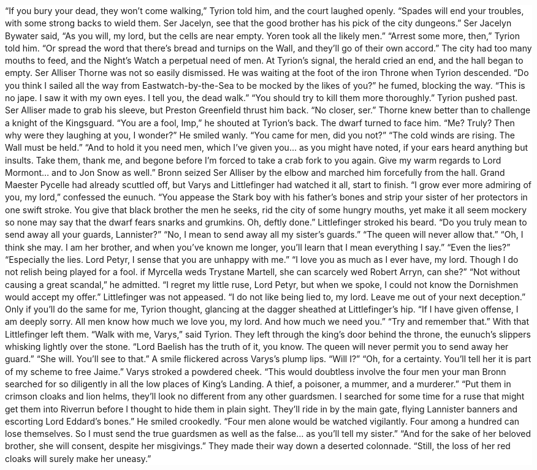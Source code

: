 “If you bury your dead, they won’t come walking,” Tyrion told him, and the court laughed openly. “Spades will end your troubles, with some strong backs to wield them. Ser Jacelyn, see that the good brother has his pick of the city dungeons.”
Ser Jacelyn Bywater said, “As you will, my lord, but the cells are near empty. Yoren took all the likely men.”
“Arrest some more, then,” Tyrion told him. “Or spread the word that there’s bread and turnips on the Wall, and they’ll go of their own accord.”
The city had too many mouths to feed, and the Night’s Watch a perpetual need of men. At Tyrion’s signal, the herald cried an end, and the hall began to empty.
Ser Alliser Thorne was not so easily dismissed. He was waiting at the foot of the iron Throne when Tyrion descended. “Do you think I sailed all the way from Eastwatch-by-the-Sea to be mocked by the likes of you?” he fumed, blocking the way. “This is no jape. I saw it with my own eyes. I tell you, the dead walk.”
“You should try to kill them more thoroughly.” Tyrion pushed past. Ser Alliser made to grab his sleeve, but Preston Greenfield thrust him back.
“No closer, ser.”
Thorne knew better than to challenge a knight of the Kingsguard. “You are a fool, Imp,” he shouted at Tyrion’s back.
The dwarf turned to face him. “Me? Truly? Then why were they laughing at you, I wonder?” He smiled wanly. “You came for men, did you not?”
“The cold winds are rising. The Wall must be held.”
“And to hold it you need men, which I’ve given you… as you might have noted, if your ears heard anything but insults. Take them, thank me, and begone before I’m forced to take a crab fork to you again. Give my warm regards to Lord Mormont… and to Jon Snow as well.” Bronn seized Ser Alliser by the elbow and marched him forcefully from the hall.
Grand Maester Pycelle had already scuttled off, but Varys and Littlefinger had watched it all, start to finish. “I grow ever more admiring of you, my lord,” confessed the eunuch. “You appease the Stark boy with his father’s bones and strip your sister of her protectors in one swift stroke. You give that black brother the men he seeks, rid the city of some hungry mouths, yet make it all seem mockery so none may say that the dwarf fears snarks and grumkins. Oh, deftly done.”
Littlefinger stroked his beard. “Do you truly mean to send away all your guards, Lannister?”
“No, I mean to send away all my sister’s guards.”
“The queen will never allow that.”
“Oh, I think she may. I am her brother, and when you’ve known me longer, you’ll learn that I mean everything I say.”
“Even the lies?”
“Especially the lies. Lord Petyr, I sense that you are unhappy with me.”
“I love you as much as I ever have, my lord. Though I do not relish being played for a fool. if Myrcella weds Trystane Martell, she can scarcely wed Robert Arryn, can she?”
“Not without causing a great scandal,” he admitted. “I regret my little ruse, Lord Petyr, but when we spoke, I could not know the Dornishmen would accept my offer.”
Littlefinger was not appeased. “I do not like being lied to, my lord.
Leave me out of your next deception.”
Only if you’ll do the same for me, Tyrion thought, glancing at the dagger sheathed at Littlefinger’s hip. “If I have given offense, I am deeply sorry. All men know how much we love you, my lord. And how much we need you.”
“Try and remember that.” With that Littlefinger left them.
“Walk with me, Varys,” said Tyrion. They left through the king’s door behind the throne, the eunuch’s slippers whisking lightly over the stone.
“Lord Baelish has the truth of it, you know. The queen will never permit you to send away her guard.”
“She will. You’ll see to that.”
A smile flickered across Varys’s plump lips. “Will I?”
“Oh, for a certainty. You’ll tell her it is part of my scheme to free Jaime.”
Varys stroked a powdered cheek. “This would doubtless involve the four men your man Bronn searched for so diligently in all the low places of King’s Landing. A thief, a poisoner, a mummer, and a murderer.”
“Put them in crimson cloaks and lion helms, they’ll look no different from any other guardsmen. I searched for some time for a ruse that might get them into Riverrun before I thought to hide them in plain sight. They’ll ride in by the main gate, flying Lannister banners and escorting Lord Eddard’s bones.” He smiled crookedly. “Four men alone would be watched vigilantly. Four among a hundred can lose themselves. So I must send the true guardsmen as well as the false… as you’ll tell my sister.”
“And for the sake of her beloved brother, she will consent, despite her misgivings.” They made their way down a deserted colonnade. “Still, the loss of her red cloaks will surely make her uneasy.”